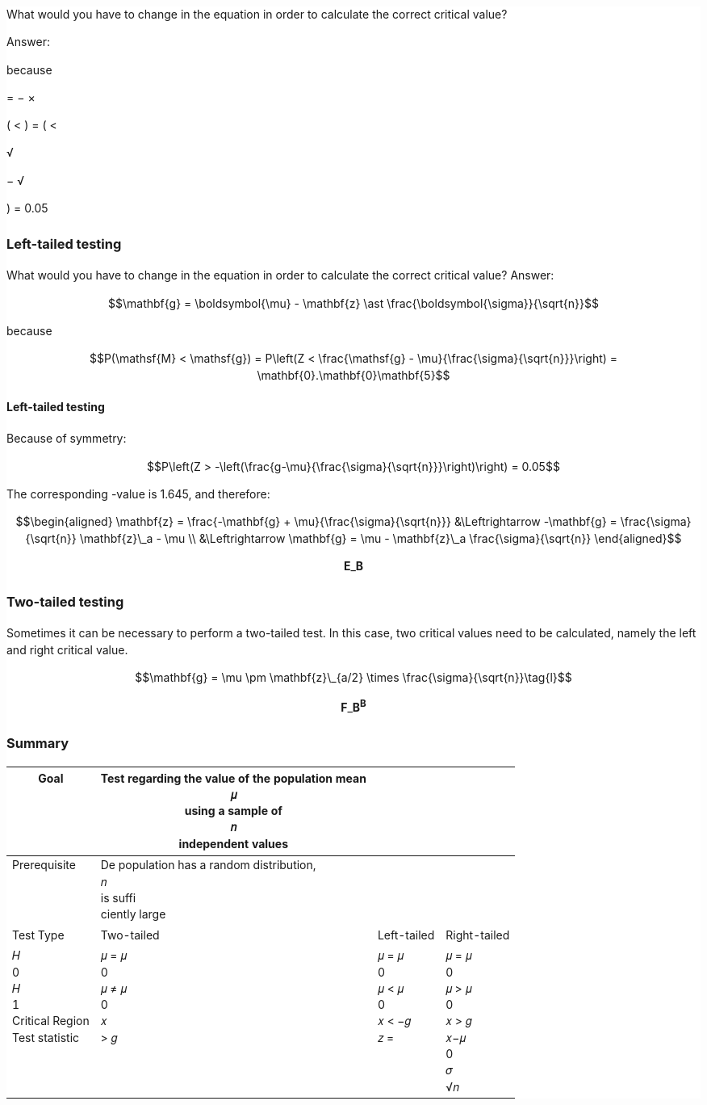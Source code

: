 What would you have to change in the equation in order to calculate the correct critical value?

Answer:

because

= − ×

( < ) = ( <

 √

 − √

) = 0.05

### **Left-tailed testing**

What would you have to change in the equation in order to calculate the correct critical value? Answer:

$$\mathbf{g} = \boldsymbol{\mu} - \mathbf{z} \ast \frac{\boldsymbol{\sigma}}{\sqrt{n}}$$

because

$$P(\mathsf{M} < \mathsf{g}) = P\left(Z < \frac{\mathsf{g} - \mu}{\frac{\sigma}{\sqrt{n}}}\right) = \mathbf{0}.\mathbf{0}\mathbf{5}$$

#### **Left-tailed testing**

Because of symmetry:

$$P\left(Z > -\left(\frac{g-\mu}{\frac{\sigma}{\sqrt{n}}}\right)\right) = 0.05$$

The corresponding -value is 1.645, and therefore:

$$\begin{aligned} \mathbf{z} = \frac{-\mathbf{g} + \mu}{\frac{\sigma}{\sqrt{n}}} &\Leftrightarrow -\mathbf{g} = \frac{\sigma}{\sqrt{n}} \mathbf{z}\_a - \mu \\ &\Leftrightarrow \mathbf{g} = \mu - \mathbf{z}\_a \frac{\sigma}{\sqrt{n}} \end{aligned}$$

$$\mathbf{E}\_{\mathbf{B}}$$

### **Two-tailed testing**

Sometimes it can be necessary to perform a two-tailed test. In this case, two critical values need to be calculated, namely the left and right critical value.

$$\mathbf{g} = \mu \pm \mathbf{z}\_{a/2} \times \frac{\sigma}{\sqrt{n}}\tag{l}$$

$$\mathbf{F}\_{\mathbf{B}}^{\mathbf{B}}$$

### **Summary**

| Goal                                                  | Test regarding the value of the population mean<br>𝜇<br>using a sample of<br>𝑛<br>independent values |                                           |                                                          |
|-------------------------------------------------------|------------------------------------------------------------------------------------------------------|-------------------------------------------|----------------------------------------------------------|
| Prerequisite                                          | De population has a random distribution,<br>𝑛<br>is suffi<br>ciently large                           |                                           |                                                          |
| Test Type                                             | Two-tailed                                                                                           | Left-tailed                               | Right-tailed                                             |
| 𝐻<br>0<br>𝐻<br>1<br>Critical Region<br>Test statistic | 𝜇 = 𝜇<br>0<br>𝜇 ≠ 𝜇<br>0<br> 𝑥 <br>> 𝑔                                                               | 𝜇 = 𝜇<br>0<br>𝜇 < 𝜇<br>0<br>𝑥 < −𝑔<br>𝑧 = | 𝜇 = 𝜇<br>0<br>𝜇 > 𝜇<br>0<br>𝑥 > 𝑔<br>𝑥−𝜇<br>0<br>𝜎<br>√𝑛 |
